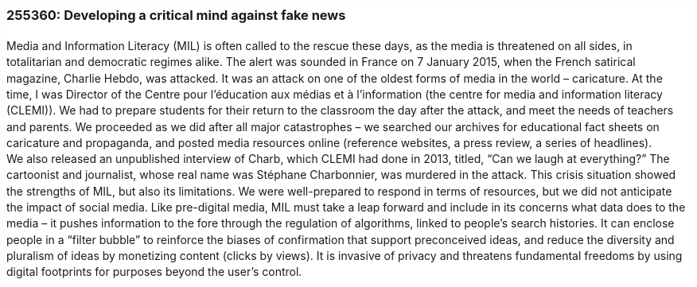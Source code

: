 ### 255360: Developing a critical mind against fake news

Media and Information Literacy (MIL) 
is often called to the rescue these days, 
as the media is threatened on all sides, 
in totalitarian and democratic regimes 
alike. The alert was sounded in France on 
7 January 2015, when the French satirical 
magazine, Charlie Hebdo, was attacked. 
It was an attack on one of the oldest 
forms of media in the world – caricature.
At the time, I was Director of the Centre 
pour l’éducation aux médias et à 
l’information (the centre for media and 
information literacy (CLEMI)). We had 
to prepare students for their return to 
the classroom the day after the attack, 
and meet the needs of teachers and 
parents. We proceeded as we did after 
all major catastrophes – we searched 
our archives for educational fact 
sheets on caricature and propaganda, 
and posted media resources online 
(reference websites, a press review, a 
series of headlines). We also released an 
unpublished interview of Charb, which 
CLEMI had done in 2013, titled, “Can we 
laugh at everything?” The cartoonist and 
journalist, whose real name was Stéphane 
Charbonnier, was murdered in the attack.
This crisis situation showed the strengths 
of MIL, but also its limitations. We were 
well-prepared to respond in terms of 
resources, but we did not anticipate the 
impact of social media.
Like pre-digital media, MIL must take a 
leap forward and include in its concerns 
what data does to the media – it pushes 
information to the fore through the 
regulation of algorithms, linked to people’s 
search histories. It can enclose people in 
a “filter bubble” to reinforce the biases of 
confirmation that support preconceived 
ideas, and reduce the diversity and 
pluralism of ideas by monetizing content 
(clicks by views). It is invasive of privacy 
and threatens fundamental freedoms 
by using digital footprints for purposes 
beyond the user’s control.


